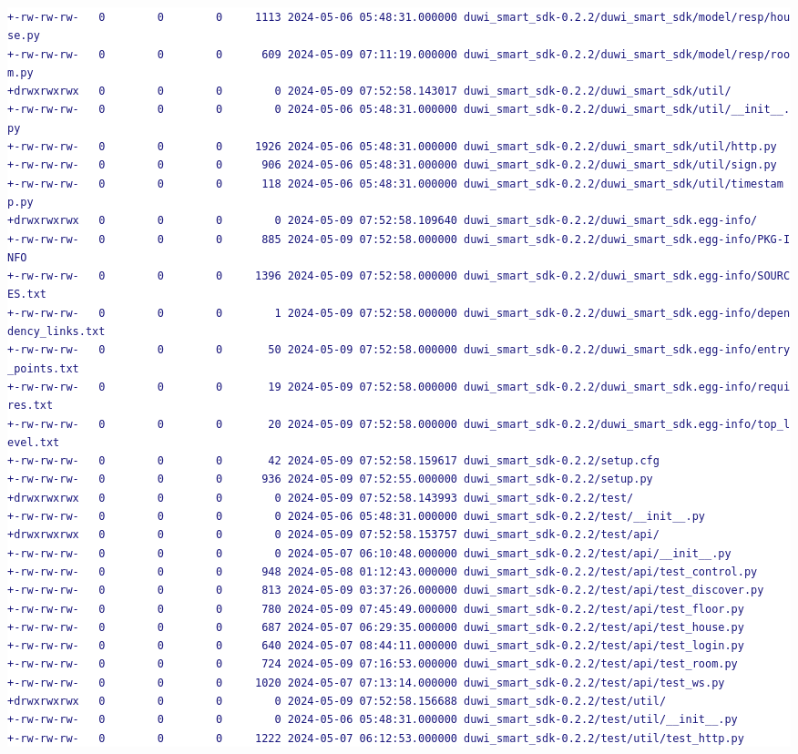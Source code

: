 ```diff
+-rw-rw-rw-   0        0        0     1113 2024-05-06 05:48:31.000000 duwi_smart_sdk-0.2.2/duwi_smart_sdk/model/resp/house.py
+-rw-rw-rw-   0        0        0      609 2024-05-09 07:11:19.000000 duwi_smart_sdk-0.2.2/duwi_smart_sdk/model/resp/room.py
+drwxrwxrwx   0        0        0        0 2024-05-09 07:52:58.143017 duwi_smart_sdk-0.2.2/duwi_smart_sdk/util/
+-rw-rw-rw-   0        0        0        0 2024-05-06 05:48:31.000000 duwi_smart_sdk-0.2.2/duwi_smart_sdk/util/__init__.py
+-rw-rw-rw-   0        0        0     1926 2024-05-06 05:48:31.000000 duwi_smart_sdk-0.2.2/duwi_smart_sdk/util/http.py
+-rw-rw-rw-   0        0        0      906 2024-05-06 05:48:31.000000 duwi_smart_sdk-0.2.2/duwi_smart_sdk/util/sign.py
+-rw-rw-rw-   0        0        0      118 2024-05-06 05:48:31.000000 duwi_smart_sdk-0.2.2/duwi_smart_sdk/util/timestamp.py
+drwxrwxrwx   0        0        0        0 2024-05-09 07:52:58.109640 duwi_smart_sdk-0.2.2/duwi_smart_sdk.egg-info/
+-rw-rw-rw-   0        0        0      885 2024-05-09 07:52:58.000000 duwi_smart_sdk-0.2.2/duwi_smart_sdk.egg-info/PKG-INFO
+-rw-rw-rw-   0        0        0     1396 2024-05-09 07:52:58.000000 duwi_smart_sdk-0.2.2/duwi_smart_sdk.egg-info/SOURCES.txt
+-rw-rw-rw-   0        0        0        1 2024-05-09 07:52:58.000000 duwi_smart_sdk-0.2.2/duwi_smart_sdk.egg-info/dependency_links.txt
+-rw-rw-rw-   0        0        0       50 2024-05-09 07:52:58.000000 duwi_smart_sdk-0.2.2/duwi_smart_sdk.egg-info/entry_points.txt
+-rw-rw-rw-   0        0        0       19 2024-05-09 07:52:58.000000 duwi_smart_sdk-0.2.2/duwi_smart_sdk.egg-info/requires.txt
+-rw-rw-rw-   0        0        0       20 2024-05-09 07:52:58.000000 duwi_smart_sdk-0.2.2/duwi_smart_sdk.egg-info/top_level.txt
+-rw-rw-rw-   0        0        0       42 2024-05-09 07:52:58.159617 duwi_smart_sdk-0.2.2/setup.cfg
+-rw-rw-rw-   0        0        0      936 2024-05-09 07:52:55.000000 duwi_smart_sdk-0.2.2/setup.py
+drwxrwxrwx   0        0        0        0 2024-05-09 07:52:58.143993 duwi_smart_sdk-0.2.2/test/
+-rw-rw-rw-   0        0        0        0 2024-05-06 05:48:31.000000 duwi_smart_sdk-0.2.2/test/__init__.py
+drwxrwxrwx   0        0        0        0 2024-05-09 07:52:58.153757 duwi_smart_sdk-0.2.2/test/api/
+-rw-rw-rw-   0        0        0        0 2024-05-07 06:10:48.000000 duwi_smart_sdk-0.2.2/test/api/__init__.py
+-rw-rw-rw-   0        0        0      948 2024-05-08 01:12:43.000000 duwi_smart_sdk-0.2.2/test/api/test_control.py
+-rw-rw-rw-   0        0        0      813 2024-05-09 03:37:26.000000 duwi_smart_sdk-0.2.2/test/api/test_discover.py
+-rw-rw-rw-   0        0        0      780 2024-05-09 07:45:49.000000 duwi_smart_sdk-0.2.2/test/api/test_floor.py
+-rw-rw-rw-   0        0        0      687 2024-05-07 06:29:35.000000 duwi_smart_sdk-0.2.2/test/api/test_house.py
+-rw-rw-rw-   0        0        0      640 2024-05-07 08:44:11.000000 duwi_smart_sdk-0.2.2/test/api/test_login.py
+-rw-rw-rw-   0        0        0      724 2024-05-09 07:16:53.000000 duwi_smart_sdk-0.2.2/test/api/test_room.py
+-rw-rw-rw-   0        0        0     1020 2024-05-07 07:13:14.000000 duwi_smart_sdk-0.2.2/test/api/test_ws.py
+drwxrwxrwx   0        0        0        0 2024-05-09 07:52:58.156688 duwi_smart_sdk-0.2.2/test/util/
+-rw-rw-rw-   0        0        0        0 2024-05-06 05:48:31.000000 duwi_smart_sdk-0.2.2/test/util/__init__.py
+-rw-rw-rw-   0        0        0     1222 2024-05-07 06:12:53.000000 duwi_smart_sdk-0.2.2/test/util/test_http.py
```

